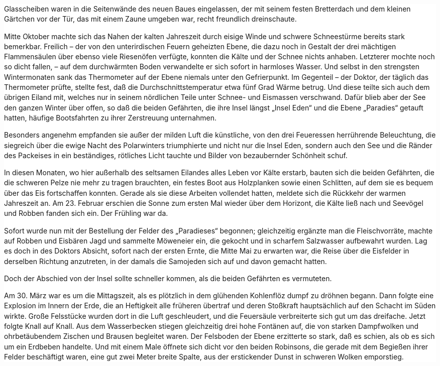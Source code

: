 Glasscheiben waren in die Seitenwände des neuen Baues eingelassen, der mit
seinem festen Bretterdach und dem kleinen Gärtchen vor der Tür, das mit einem
Zaune umgeben war, recht freundlich dreinschaute.

Mitte Oktober machte sich das Nahen der kalten Jahreszeit durch eisige Winde
und schwere Schneestürme bereits stark bemerkbar. Freilich – der von den
unterirdischen Feuern geheizten Ebene, die dazu noch in Gestalt der drei
mächtigen Flammensäulen über ebenso viele Riesenöfen verfügte, konnten die
Kälte und der Schnee nichts anhaben. Letzterer mochte noch so dicht fallen, –
auf dem durchwärmten Boden verwandelte er sich sofort in harmloses Wasser. Und
selbst in den strengsten Wintermonaten sank das Thermometer auf der Ebene
niemals unter den Gefrierpunkt. Im Gegenteil – der Doktor, der täglich das
Thermometer prüfte, stellte fest, daß die Durchschnittstemperatur etwa fünf
Grad Wärme betrug. Und diese teilte sich auch dem übrigen Eiland mit, welches
nur in seinem nördlichen Teile unter Schnee- und Eismassen verschwand. Dafür
blieb aber der See den ganzen Winter über offen, so daß die beiden Gefährten,
die ihre Insel längst „Insel Eden“ und die Ebene „Paradies“ getauft hatten,
häufige Bootsfahrten zu ihrer Zerstreuung unternahmen.

Besonders angenehm empfanden sie außer der milden Luft die künstliche, von den
drei Feueressen herrührende Beleuchtung, die siegreich über die ewige Nacht des
Polarwinters triumphierte und nicht nur die Insel Eden, sondern auch den See
und die Ränder des Packeises in ein beständiges, rötliches Licht tauchte und
Bilder von bezaubernder Schönheit schuf.

In diesen Monaten, wo hier außerhalb des seltsamen Eilandes alles Leben vor
Kälte erstarb, bauten sich die beiden Gefährten, die die schweren Pelze nie
mehr zu tragen brauchten, ein festes Boot aus Holzplanken sowie einen
Schlitten, auf dem sie es bequem über das Eis fortschaffen konnten. Gerade als
sie diese Arbeiten vollendet hatten, meldete sich die Rückkehr der warmen
Jahreszeit an. Am 23. Februar erschien die Sonne zum ersten Mal wieder über dem
Horizont, die Kälte ließ nach und Seevögel und Robben fanden sich ein. Der
Frühling war da.

Sofort wurde nun mit der Bestellung der Felder des „Paradieses“ begonnen;
gleichzeitig ergänzte man die Fleischvorräte, machte auf Robben und Eisbären
Jagd und sammelte Möweneier ein, die gekocht und in scharfem Salzwasser
aufbewahrt wurden. Lag es doch in des Doktors Absicht, sofort nach der ersten
Ernte, die Mitte Mai zu erwarten war, die Reise über die Eisfelder in derselben
Richtung anzutreten, in der damals die Samojeden sich auf und davon gemacht
hatten.

Doch der Abschied von der Insel sollte schneller kommen, als die beiden
Gefährten es vermuteten.

Am 30. März war es um die Mittagszeit, als es plötzlich in dem glühenden
Kohlenflöz dumpf zu dröhnen begann. Dann folgte eine Explosion im Innern der
Erde, die an Heftigkeit alle früheren übertraf und deren Stoßkraft
hauptsächlich auf den Schacht im Süden wirkte. Große Felsstücke wurden dort in
die Luft geschleudert, und die Feuersäule verbreiterte sich gut um das
dreifache. Jetzt folgte Knall auf Knall. Aus dem Wasserbecken stiegen
gleichzeitig drei hohe Fontänen auf, die von starken Dampfwolken und
ohrbetäubendem Zischen und Brausen begleitet waren. Der Felsboden der Ebene
erzitterte so stark, daß es schien, als ob es sich um ein Erdbeben handelte.
Und mit einem Male öffnete sich dicht vor den beiden Robinsons, die gerade mit
dem Begießen ihrer Felder beschäftigt waren, eine gut zwei Meter breite Spalte,
aus der erstickender Dunst in schweren Wolken emporstieg.
